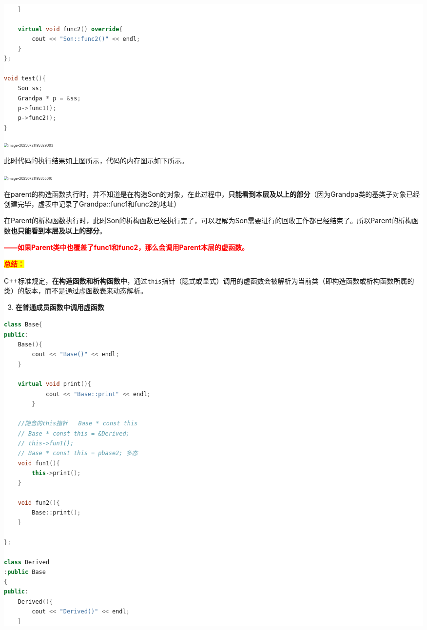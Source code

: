 ```C++
    }

    virtual void func2() override{
        cout << "Son::func2()" << endl;
    }
};

void test(){
    Son ss;
    Grandpa * p = &ss;
    p->func1();
    p->func2();
}
```

<img src="C:\Users\34078\AppData\Roaming\Typora\typora-user-images\image-20250721195329003.png" alt="image-20250721195329003" style="zoom:50%;" />

此时代码的执行结果如上图所示，代码的内存图示如下所示。

<img src="C:\Users\34078\AppData\Roaming\Typora\typora-user-images\image-20250721195355010.png" alt="image-20250721195355010" style="zoom: 50%;" />

在parent的构造函数执行时，并不知道是在构造Son的对象，在此过程中，**只能看到本层及以上的部分**（因为Grandpa类的基类子对象已经创建完毕，虚表中记录了Grandpa::func1和func2的地址）

在Parent的析构函数执行时，此时Son的析构函数已经执行完了，可以理解为Son需要进行的回收工作都已经结束了。所以Parent的析构函数**也只能看到本层及以上的部分**。

<font color=red>**——如果Parent类中也覆盖了func1和func2，那么会调用Parent本层的虚函数。**</font>

<span style=color:red;background:yellow>**总结：**</span>

C++标准规定，**在构造函数和析构函数中**，通过`this`指针（隐式或显式）调用的虚函数会被解析为当前类（即构造函数或析构函数所属的类）的版本，而不是通过虚函数表来动态解析。

3. **在普通成员函数中调用虚函数**

``` c++
class Base{
public:
    Base(){
        cout << "Base()" << endl;
    }

    virtual void print(){
            cout << "Base::print" << endl;
        }

    //隐含的this指针   Base * const this
    // Base * const this = &Derived;
    // this->fun1();
    // Base * const this = pbase2; 多态
    void fun1(){
        this->print();
    }

    void fun2(){
        Base::print();
    }

};

class Derived
:public Base
{
public:
    Derived(){
        cout << "Derived()" << endl;
    }
```